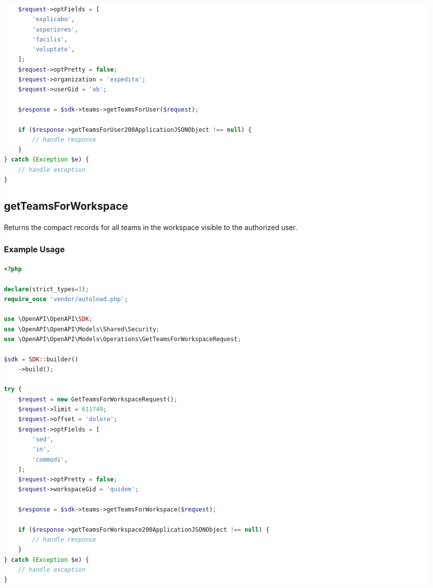 ```php
    $request->optFields = [
        'explicabo',
        'asperiores',
        'facilis',
        'voluptate',
    ];
    $request->optPretty = false;
    $request->organization = 'expedita';
    $request->userGid = 'ab';

    $response = $sdk->teams->getTeamsForUser($request);

    if ($response->getTeamsForUser200ApplicationJSONObject !== null) {
        // handle response
    }
} catch (Exception $e) {
    // handle exception
}
```

## getTeamsForWorkspace

Returns the compact records for all teams in the workspace visible to the authorized user.

### Example Usage

```php
<?php

declare(strict_types=1);
require_once 'vendor/autoload.php';

use \OpenAPI\OpenAPI\SDK;
use \OpenAPI\OpenAPI\Models\Shared\Security;
use \OpenAPI\OpenAPI\Models\Operations\GetTeamsForWorkspaceRequest;

$sdk = SDK::builder()
    ->build();

try {
    $request = new GetTeamsForWorkspaceRequest();
    $request->limit = 611749;
    $request->offset = 'dolore';
    $request->optFields = [
        'sed',
        'in',
        'commodi',
    ];
    $request->optPretty = false;
    $request->workspaceGid = 'quidem';

    $response = $sdk->teams->getTeamsForWorkspace($request);

    if ($response->getTeamsForWorkspace200ApplicationJSONObject !== null) {
        // handle response
    }
} catch (Exception $e) {
    // handle exception
}
```
